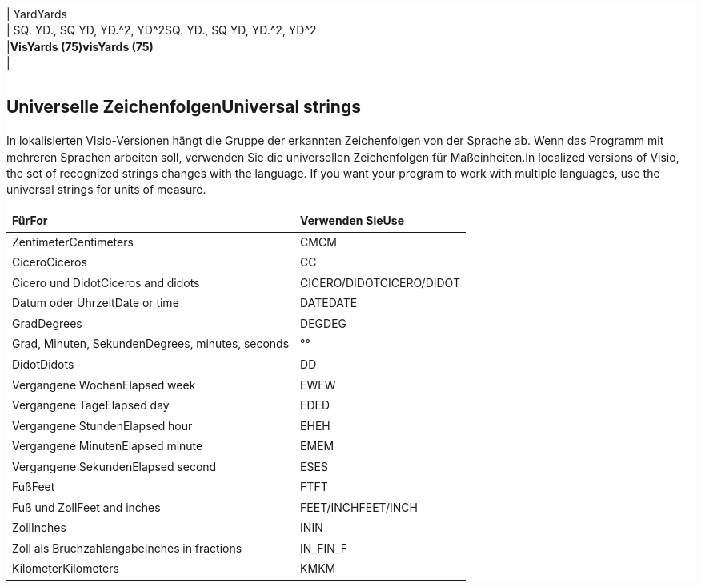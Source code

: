 | <span data-ttu-id="d2c7d-265">Yard</span><span class="sxs-lookup"><span data-stu-id="d2c7d-265">Yards</span></span>  <br/> | <span data-ttu-id="d2c7d-p113">SQ. YD., SQ YD, YD.^2, YD^2</span><span class="sxs-lookup"><span data-stu-id="d2c7d-p113">SQ. YD., SQ YD, YD.^2, YD^2</span></span>  <br/> |<span data-ttu-id="d2c7d-268">**VisYards (75)**</span><span class="sxs-lookup"><span data-stu-id="d2c7d-268">**visYards (75)**</span></span> <br/> |
   
## <a name="universal-strings"></a><span data-ttu-id="d2c7d-269">Universelle Zeichenfolgen</span><span class="sxs-lookup"><span data-stu-id="d2c7d-269">Universal strings</span></span>

<span data-ttu-id="d2c7d-p114">In lokalisierten Visio-Versionen hängt die Gruppe der erkannten Zeichenfolgen von der Sprache ab. Wenn das Programm mit mehreren Sprachen arbeiten soll, verwenden Sie die universellen Zeichenfolgen für Maßeinheiten.</span><span class="sxs-lookup"><span data-stu-id="d2c7d-p114">In localized versions of Visio, the set of recognized strings changes with the language. If you want your program to work with multiple languages, use the universal strings for units of measure.</span></span>
  
|<span data-ttu-id="d2c7d-272">**Für**</span><span class="sxs-lookup"><span data-stu-id="d2c7d-272">**For**</span></span>|<span data-ttu-id="d2c7d-273">**Verwenden Sie**</span><span class="sxs-lookup"><span data-stu-id="d2c7d-273">**Use**</span></span>|
|:-----|:-----|
| <span data-ttu-id="d2c7d-274">Zentimeter</span><span class="sxs-lookup"><span data-stu-id="d2c7d-274">Centimeters</span></span>  <br/> | <span data-ttu-id="d2c7d-275">CM</span><span class="sxs-lookup"><span data-stu-id="d2c7d-275">CM</span></span>  <br/> |
| <span data-ttu-id="d2c7d-276">Cicero</span><span class="sxs-lookup"><span data-stu-id="d2c7d-276">Ciceros</span></span>  <br/> | <span data-ttu-id="d2c7d-277">C</span><span class="sxs-lookup"><span data-stu-id="d2c7d-277">C</span></span>  <br/> |
| <span data-ttu-id="d2c7d-278">Cicero und Didot</span><span class="sxs-lookup"><span data-stu-id="d2c7d-278">Ciceros and didots</span></span>  <br/> | <span data-ttu-id="d2c7d-279">CICERO/DIDOT</span><span class="sxs-lookup"><span data-stu-id="d2c7d-279">CICERO/DIDOT</span></span>  <br/> |
| <span data-ttu-id="d2c7d-280">Datum oder Uhrzeit</span><span class="sxs-lookup"><span data-stu-id="d2c7d-280">Date or time</span></span>  <br/> | <span data-ttu-id="d2c7d-281">DATE</span><span class="sxs-lookup"><span data-stu-id="d2c7d-281">DATE</span></span>  <br/> |
| <span data-ttu-id="d2c7d-282">Grad</span><span class="sxs-lookup"><span data-stu-id="d2c7d-282">Degrees</span></span>  <br/> | <span data-ttu-id="d2c7d-283">DEG</span><span class="sxs-lookup"><span data-stu-id="d2c7d-283">DEG</span></span>  <br/> |
| <span data-ttu-id="d2c7d-284">Grad, Minuten, Sekunden</span><span class="sxs-lookup"><span data-stu-id="d2c7d-284">Degrees, minutes, seconds</span></span>  <br/> | <span data-ttu-id="d2c7d-285">°</span><span class="sxs-lookup"><span data-stu-id="d2c7d-285">°</span></span>  <br/> |
| <span data-ttu-id="d2c7d-286">Didot</span><span class="sxs-lookup"><span data-stu-id="d2c7d-286">Didots</span></span>  <br/> | <span data-ttu-id="d2c7d-287">D</span><span class="sxs-lookup"><span data-stu-id="d2c7d-287">D</span></span>  <br/> |
| <span data-ttu-id="d2c7d-288">Vergangene Wochen</span><span class="sxs-lookup"><span data-stu-id="d2c7d-288">Elapsed week</span></span>  <br/> | <span data-ttu-id="d2c7d-289">EW</span><span class="sxs-lookup"><span data-stu-id="d2c7d-289">EW</span></span>  <br/> |
| <span data-ttu-id="d2c7d-290">Vergangene Tage</span><span class="sxs-lookup"><span data-stu-id="d2c7d-290">Elapsed day</span></span>  <br/> | <span data-ttu-id="d2c7d-291">ED</span><span class="sxs-lookup"><span data-stu-id="d2c7d-291">ED</span></span>  <br/> |
| <span data-ttu-id="d2c7d-292">Vergangene Stunden</span><span class="sxs-lookup"><span data-stu-id="d2c7d-292">Elapsed hour</span></span>  <br/> | <span data-ttu-id="d2c7d-293">EH</span><span class="sxs-lookup"><span data-stu-id="d2c7d-293">EH</span></span>  <br/> |
| <span data-ttu-id="d2c7d-294">Vergangene Minuten</span><span class="sxs-lookup"><span data-stu-id="d2c7d-294">Elapsed minute</span></span>  <br/> | <span data-ttu-id="d2c7d-295">EM</span><span class="sxs-lookup"><span data-stu-id="d2c7d-295">EM</span></span>  <br/> |
| <span data-ttu-id="d2c7d-296">Vergangene Sekunden</span><span class="sxs-lookup"><span data-stu-id="d2c7d-296">Elapsed second</span></span>  <br/> | <span data-ttu-id="d2c7d-297">ES</span><span class="sxs-lookup"><span data-stu-id="d2c7d-297">ES</span></span>  <br/> |
| <span data-ttu-id="d2c7d-298">Fuß</span><span class="sxs-lookup"><span data-stu-id="d2c7d-298">Feet</span></span>  <br/> | <span data-ttu-id="d2c7d-299">FT</span><span class="sxs-lookup"><span data-stu-id="d2c7d-299">FT</span></span>  <br/> |
| <span data-ttu-id="d2c7d-300">Fuß und Zoll</span><span class="sxs-lookup"><span data-stu-id="d2c7d-300">Feet and inches</span></span>  <br/> | <span data-ttu-id="d2c7d-301">FEET/INCH</span><span class="sxs-lookup"><span data-stu-id="d2c7d-301">FEET/INCH</span></span>  <br/> |
| <span data-ttu-id="d2c7d-302">Zoll</span><span class="sxs-lookup"><span data-stu-id="d2c7d-302">Inches</span></span>  <br/> | <span data-ttu-id="d2c7d-303">IN</span><span class="sxs-lookup"><span data-stu-id="d2c7d-303">IN</span></span>  <br/> |
| <span data-ttu-id="d2c7d-304">Zoll als Bruchzahlangabe</span><span class="sxs-lookup"><span data-stu-id="d2c7d-304">Inches in fractions</span></span>  <br/> | <span data-ttu-id="d2c7d-305">IN_F</span><span class="sxs-lookup"><span data-stu-id="d2c7d-305">IN_F</span></span>  <br/> |
| <span data-ttu-id="d2c7d-306">Kilometer</span><span class="sxs-lookup"><span data-stu-id="d2c7d-306">Kilometers</span></span>  <br/> | <span data-ttu-id="d2c7d-307">KM</span><span class="sxs-lookup"><span data-stu-id="d2c7d-307">KM</span></span>  <br/> |